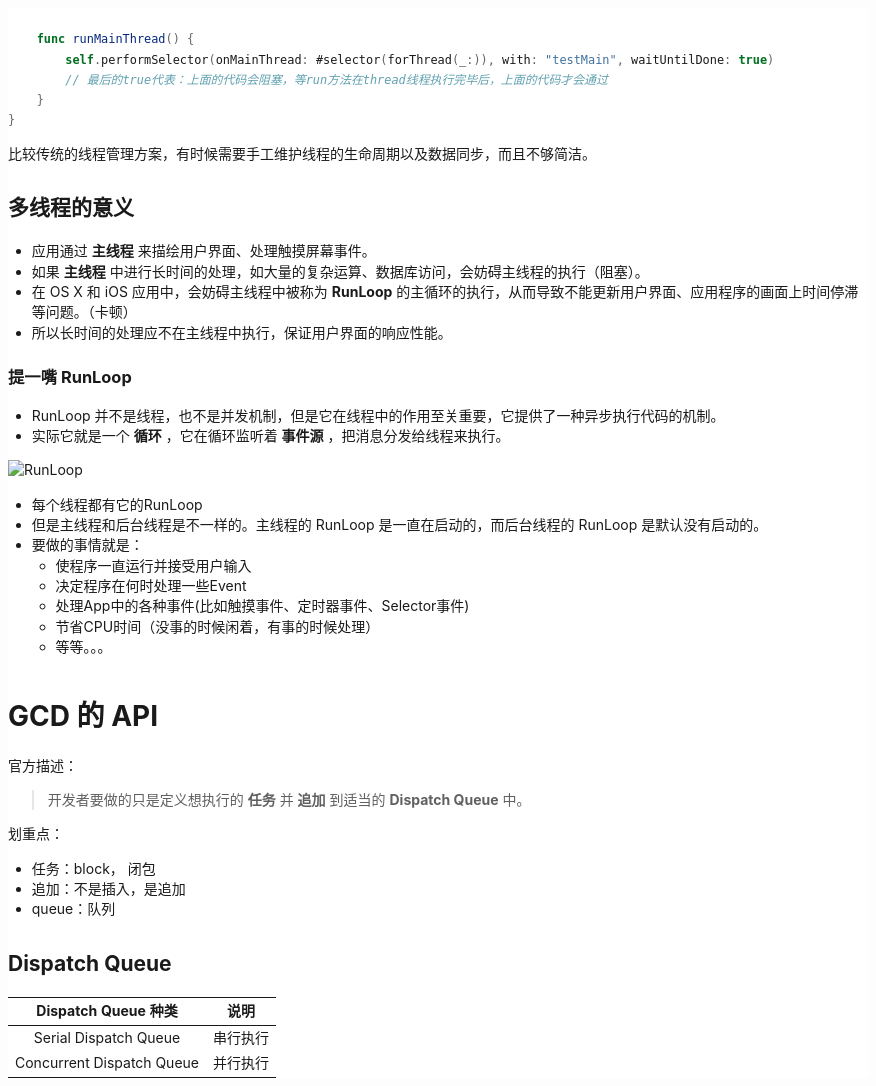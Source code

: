 ```swift
    
    func runMainThread() {
        self.performSelector(onMainThread: #selector(forThread(_:)), with: "testMain", waitUntilDone: true)
        // 最后的true代表：上面的代码会阻塞，等run方法在thread线程执行完毕后，上面的代码才会通过
    }
}
```
比较传统的线程管理方案，有时候需要手工维护线程的生命周期以及数据同步，而且不够简洁。

## 多线程的意义
* 应用通过 __主线程__ 来描绘用户界面、处理触摸屏幕事件。  
* 如果 __主线程__ 中进行长时间的处理，如大量的复杂运算、数据库访问，会妨碍主线程的执行（阻塞）。  
* 在 OS X 和 iOS 应用中，会妨碍主线程中被称为 __RunLoop__ 的主循环的执行，从而导致不能更新用户界面、应用程序的画面上时间停滞等问题。（卡顿）  
* 所以长时间的处理应不在主线程中执行，保证用户界面的响应性能。

### 提一嘴 RunLoop
* RunLoop 并不是线程，也不是并发机制，但是它在线程中的作用至关重要，它提供了一种异步执行代码的机制。
* 实际它就是一个 __循环__ ，它在循环监听着 __事件源__ ，把消息分发给线程来执行。

![RunLoop][RunLoop]

* 每个线程都有它的RunLoop
* 但是主线程和后台线程是不一样的。主线程的 RunLoop 是一直在启动的，而后台线程的 RunLoop 是默认没有启动的。
* 要做的事情就是：
	* 使程序一直运行并接受用户输入
	* 决定程序在何时处理一些Event
	* 处理App中的各种事件(比如触摸事件、定时器事件、Selector事件)
	* 节省CPU时间（没事的时候闲着，有事的时候处理）
	* 等等。。。



# GCD 的 API
官方描述：
> 开发者要做的只是定义想执行的 __任务__ 并 __追加__ 到适当的 __Dispatch Queue__ 中。

划重点：

* 任务：block， 闭包
* 追加：不是插入，是追加
* queue：队列

## Dispatch Queue

| Dispatch Queue 种类 |  说明 |
|:---:|:---:|
|Serial Dispatch Queue|串行执行|
|Concurrent Dispatch Queue|并行执行|


[RunLoop]: /blog/img/gcd/runloop_source.png
[Dispatch_Queue]: /blog/img/gcd/dipatch_queue.png
[Main_Dispatch_Queue]: /blog/img/gcd/main_dispatch_queue.png
[dispatch_set_target_queue]: /blog/img/gcd/dispatch_set_target_queue.png
[dispatch_barrier_async]: /blog/img/gcd/dispatch_barrier_async.png
[dispatch_source]: /blog/img/gcd/dispatch_source.jpg